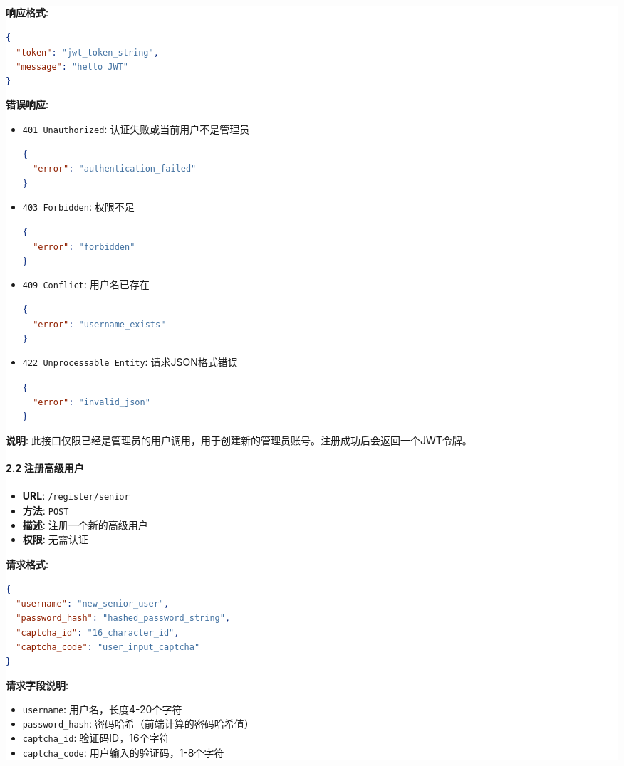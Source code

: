 **响应格式**:
```json
{
  "token": "jwt_token_string",
  "message": "hello JWT"
}
```

**错误响应**:
- `401 Unauthorized`: 认证失败或当前用户不是管理员
  ```json
  {
    "error": "authentication_failed"
  }
  ```
- `403 Forbidden`: 权限不足
  ```json
  {
    "error": "forbidden"
  }
  ```
- `409 Conflict`: 用户名已存在
  ```json
  {
    "error": "username_exists"
  }
  ```
- `422 Unprocessable Entity`: 请求JSON格式错误
  ```json
  {
    "error": "invalid_json"
  }
  ```

**说明**:
此接口仅限已经是管理员的用户调用，用于创建新的管理员账号。注册成功后会返回一个JWT令牌。

#### 2.2 注册高级用户

- **URL**: `/register/senior`
- **方法**: `POST`
- **描述**: 注册一个新的高级用户
- **权限**: 无需认证

**请求格式**:
```json
{
  "username": "new_senior_user",
  "password_hash": "hashed_password_string",
  "captcha_id": "16_character_id",
  "captcha_code": "user_input_captcha"
}
```

**请求字段说明**:
- `username`: 用户名，长度4-20个字符
- `password_hash`: 密码哈希（前端计算的密码哈希值）
- `captcha_id`: 验证码ID，16个字符
- `captcha_code`: 用户输入的验证码，1-8个字符
